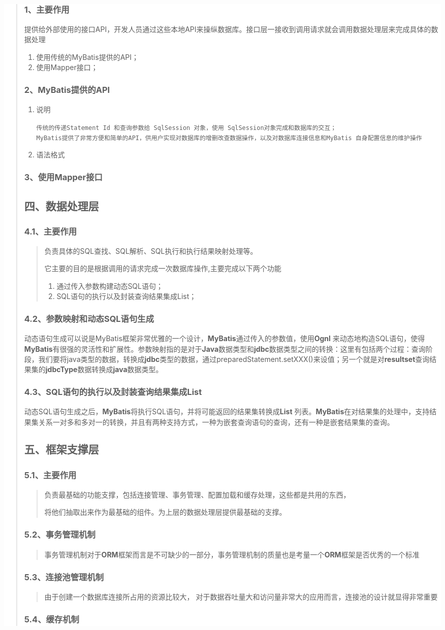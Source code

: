 > ### 1、主要作用
>
> ​	提供给外部使用的接口API，开发人员通过这些本地API来操纵数据库。接口层一接收到调用请求就会调用数据处理层来完成具体的数据处理
>
> 1. 使用传统的MyBatis提供的API；
> 2. 使用Mapper接口；
>
> ### 2、MyBatis提供的API
>
> 1. 说明
>
>    ```
>    传统的传递Statement Id 和查询参数给 SqlSession 对象，使用 SqlSession对象完成和数据库的交互；
>    MyBatis提供了非常方便和简单的API，供用户实现对数据库的增删改查数据操作，以及对数据库连接信息和MyBatis 自身配置信息的维护操作
>    ```
>
> 2. 语法格式
>
>    ```
>
>    ```
>
> ### 3、使用Mapper接口
>
> ## 四、数据处理层
>
> ### 4.1、主要作用
>
> > 负责具体的SQL查找、SQL解析、SQL执行和执行结果映射处理等。
> >
> > 它主要的目的是根据调用的请求完成一次数据库操作,主要完成以下两个功能
> >
> > 1. 通过传入参数构建动态SQL语句；
> > 2. SQL语句的执行以及封装查询结果集成List<E>；
>
> ### 4.2、参数映射和动态SQL语句生成
>
> ​      动态语句生成可以说是MyBatis框架非常优雅的一个设计，**MyBatis**通过传入的参数值，使用**Ognl** 来动态地构造SQL语句，使得**MyBatis**有很强的灵活性和扩展性。参数映射指的是对于**Java**数据类型和**jdbc**数据类型之间的转换：这里有包括两个过程：查询阶段，我们要将java类型的数据，转换成**jdbc**类型的数据，通过preparedStatement.setXXX()来设值；另一个就是对**resultset**查询结果集的**jdbcType**数据转换成**java**数据类型。
>
> ### 4.3、SQL语句的执行以及封装查询结果集成List<E>
>
> ​	动态SQL语句生成之后，**MyBatis**将执行SQL语句，并将可能返回的结果集转换成**List<E>** 列表。**MyBatis**在对结果集的处理中，支持结果集关系一对多和多对一的转换，并且有两种支持方式，一种为嵌套查询语句的查询，还有一种是嵌套结果集的查询。
>
> ## 五、框架支撑层
>
> ### 5.1、主要作用
>
> > 负责最基础的功能支撑，包括连接管理、事务管理、配置加载和缓存处理，这些都是共用的东西，
> >
> > 将他们抽取出来作为最基础的组件。为上层的数据处理层提供最基础的支撑。
>
> ### 5.2、事务管理机制
>
> > 事务管理机制对于**ORM**框架而言是不可缺少的一部分，事务管理机制的质量也是考量一个**ORM**框架是否优秀的一个标准
>
> ### 5.3、连接池管理机制
>
> > 由于创建一个数据库连接所占用的资源比较大， 对于数据吞吐量大和访问量非常大的应用而言，连接池的设计就显得非常重要
>
> ### 5.4、缓存机制
>